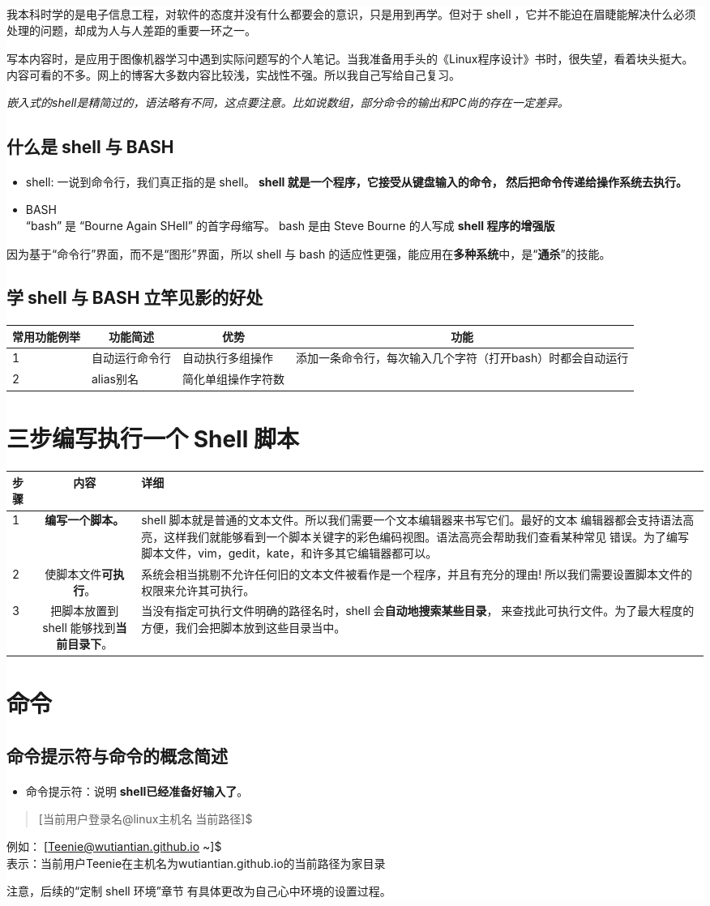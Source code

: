 我本科时学的是电子信息工程，对软件的态度并没有什么都要会的意识，只是用到再学。但对于 shell ，它并不能迫在眉睫能解决什么必须处理的问题，却成为人与人差距的重要一环之一。

写本内容时，是应用于图像机器学习中遇到实际问题写的个人笔记。当我准备用手头的《Linux程序设计》书时，很失望，看着块头挺大。内容可看的不多。网上的博客大多数内容比较浅，实战性不强。所以我自己写给自己复习。

*嵌入式的shell是精简过的，语法略有不同，这点要注意。比如说数组，部分命令的输出和PC尚的存在一定差异。*


## 什么是 shell 与 BASH 

- shell:
    一说到命令行，我们真正指的是 shell。
    **shell 就是一个程序，它接受从键盘输入的命令， 然后把命令传递给操作系统去执行。**

- BASH   
    “bash” 是 “Bourne Again SHell” 的首字母缩写。
    bash 是由 Steve Bourne 的人写成 **shell 程序的增强版**


因为基于“命令行”界面，而不是“图形”界面，所以 shell 与 bash 的适应性更强，能应用在**多种系统**中，是“**通杀**”的技能。

## 学 shell 与 BASH 立竿见影的好处

|常用功能例举|功能简述|优势|功能|
|---|---|---|---|
|1|自动运行命令行|自动执行多组操作|添加一条命令行，每次输入几个字符（打开bash）时都会自动运行|
|2|alias别名|简化单组操作字符数|


# 三步编写执行一个 Shell 脚本

|步骤|内容|详细|
|:---|:---:|:---|
|1|**编写一个脚本。**|shell 脚本就是普通的文本文件。所以我们需要一个文本编辑器来书写它们。最好的文本 编辑器都会支持语法高亮，这样我们就能够看到一个脚本关键字的彩色编码视图。语法高亮会帮助我们查看某种常见 错误。为了编写脚本文件，vim，gedit，kate，和许多其它编辑器都可以。|
|2|使脚本文件**可执行**。|系统会相当挑剔不允许任何旧的文本文件被看作是一个程序，并且有充分的理由! 所以我们需要设置脚本文件的权限来允许其可执行。|
|3|把脚本放置到 shell 能够找到**当前目录下**。|当没有指定可执行文件明确的路径名时，shell 会**自动地搜索某些目录**， 来查找此可执行文件。为了最大程度的方便，我们会把脚本放到这些目录当中。|

# 命令

## 命令提示符与命令的概念简述

- 命令提示符：说明 **shell已经准备好输入了**。


>[当前用户登录名@linux主机名 当前路径]$

例如： [Teenie@wutiantian.github.io ~]$  
表示：当前用户Teenie在主机名为wutiantian.github.io的当前路径为家目录

注意，后续的“定制 shell 环境”章节 有具体更改为自己心中环境的设置过程。
